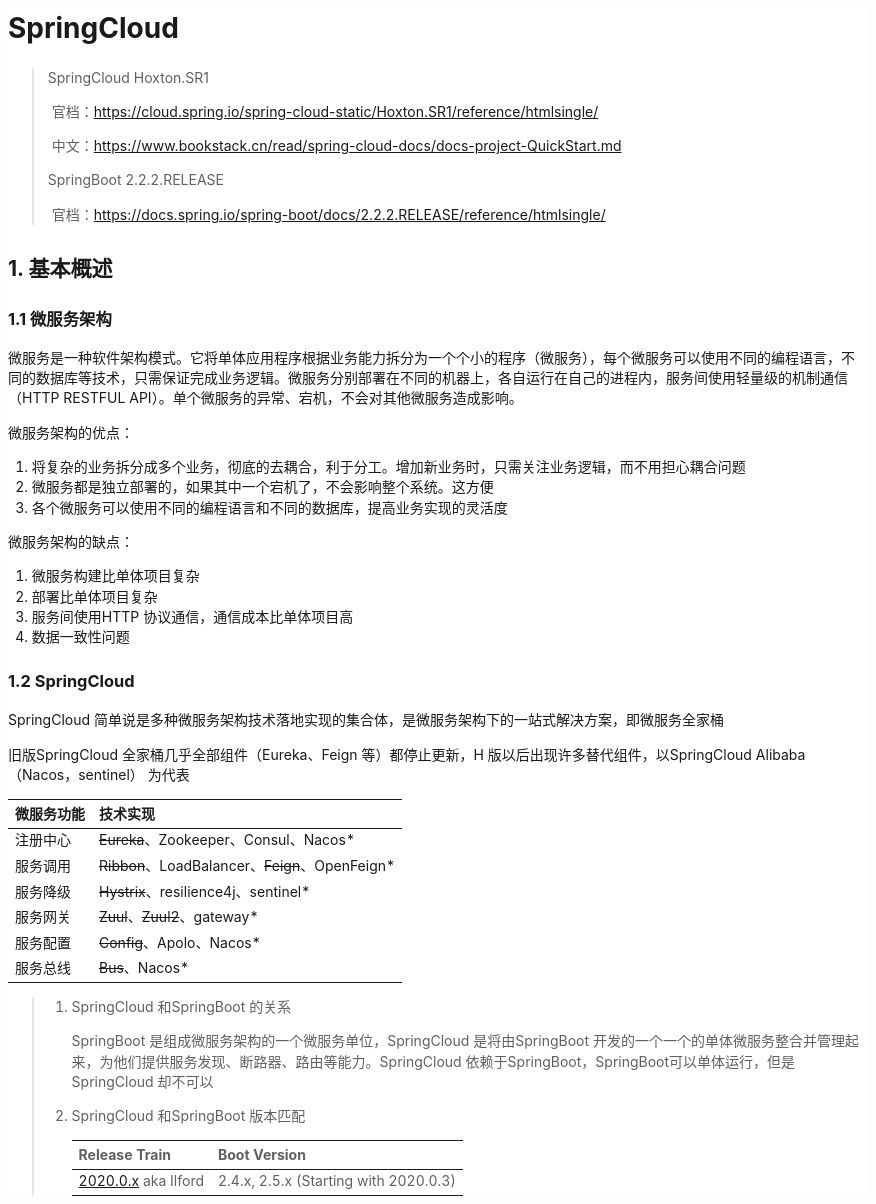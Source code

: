 # SpringCloud

> SpringCloud Hoxton.SR1
>
> ​	官档：https://cloud.spring.io/spring-cloud-static/Hoxton.SR1/reference/htmlsingle/
>
> ​	中文：https://www.bookstack.cn/read/spring-cloud-docs/docs-project-QuickStart.md
>
> SpringBoot 2.2.2.RELEASE
>
> ​	官档：https://docs.spring.io/spring-boot/docs/2.2.2.RELEASE/reference/htmlsingle/

## 1. 基本概述

### 1.1 微服务架构

微服务是一种软件架构模式。它将单体应用程序根据业务能力拆分为一个个小的程序（微服务），每个微服务可以使用不同的编程语言，不同的数据库等技术，只需保证完成业务逻辑。微服务分别部署在不同的机器上，各自运行在自己的进程内，服务间使用轻量级的机制通信（HTTP RESTFUL  API）。单个微服务的异常、宕机，不会对其他微服务造成影响。

微服务架构的优点：

1. 将复杂的业务拆分成多个业务，彻底的去耦合，利于分工。增加新业务时，只需关注业务逻辑，而不用担心耦合问题
2. 微服务都是独立部署的，如果其中一个宕机了，不会影响整个系统。这方便
3. 各个微服务可以使用不同的编程语言和不同的数据库，提高业务实现的灵活度

微服务架构的缺点：

1. 微服务构建比单体项目复杂
2. 部署比单体项目复杂
3. 服务间使用HTTP 协议通信，通信成本比单体项目高
4. 数据一致性问题

### 1.2 SpringCloud

SpringCloud 简单说是多种微服务架构技术落地实现的集合体，是微服务架构下的一站式解决方案，即微服务全家桶

旧版SpringCloud 全家桶几乎全部组件（Eureka、Feign 等）都停止更新，H 版以后出现许多替代组件，以SpringCloud Alibaba（Nacos，sentinel） 为代表

| 微服务功能 | 技术实现                                        |
| :--------- | :---------------------------------------------- |
| 注册中心   | ~~Eureka~~、Zookeeper、Consul、Nacos*           |
| 服务调用   | ~~Ribbon~~、LoadBalancer、~~Feign~~、OpenFeign* |
| 服务降级   | ~~Hystrix~~、resilience4j、sentinel*            |
| 服务网关   | ~~Zuul~~、~~Zuul2~~、gateway*                   |
| 服务配置   | ~~Config~~、Apolo、Nacos*                       |
| 服务总线   | ~~Bus~~、Nacos*                                 |

> 1. SpringCloud 和SpringBoot 的关系
>
>    SpringBoot 是组成微服务架构的一个微服务单位，SpringCloud 是将由SpringBoot 开发的一个一个的单体微服务整合并管理起来，为他们提供服务发现、断路器、路由等能力。SpringCloud 依赖于SpringBoot，SpringBoot可以单体运行，但是SpringCloud 却不可以
>
> 2. SpringCloud 和SpringBoot 版本匹配
>
>    | Release Train                                                | Boot Version                          |
>    | ------------------------------------------------------------ | ------------------------------------- |
>    | [2020.0.x](https://github.com/spring-cloud/spring-cloud-release/wiki/Spring-Cloud-2020.0-Release-Notes) aka Ilford | 2.4.x, 2.5.x (Starting with 2020.0.3) |